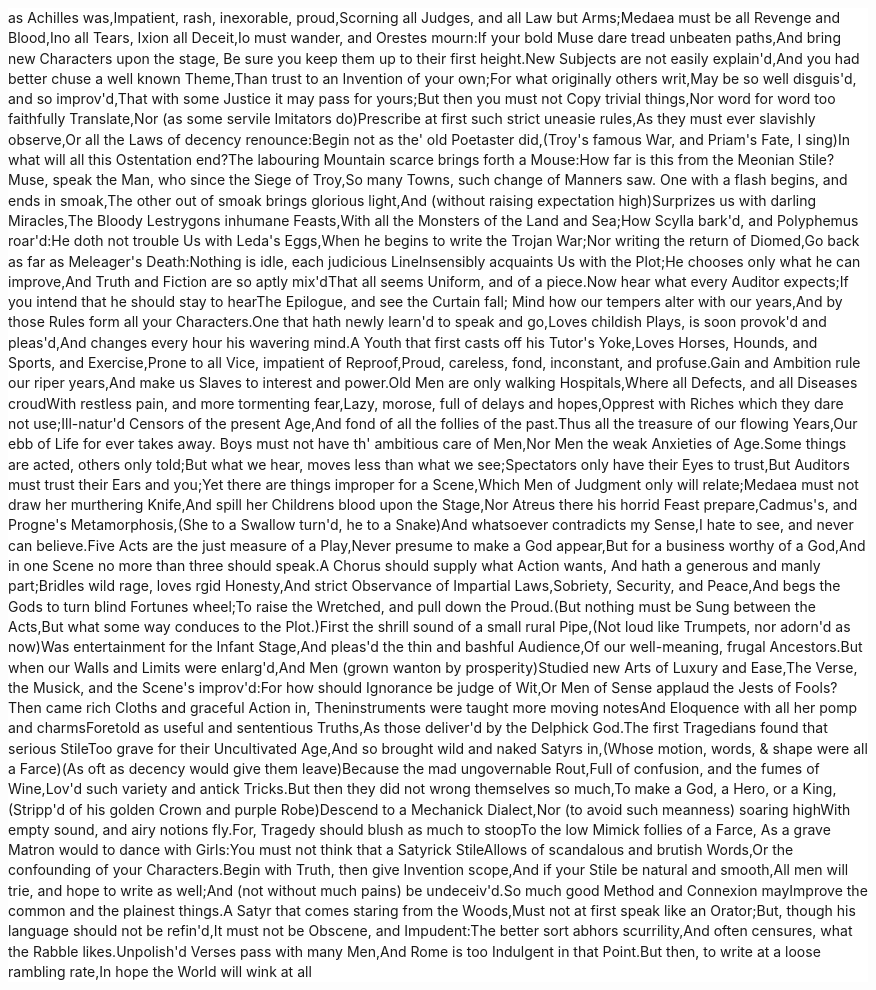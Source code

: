 as Achilles was,Impatient, rash, inexorable, proud,Scorning all Judges, and all Law but Arms;Medaea must be all Revenge and Blood,Ino all Tears, Ixion all Deceit,Io must wander, and Orestes mourn:If your bold Muse dare tread unbeaten paths,And bring new Characters upon the stage, Be sure you keep them up to their first height.New Subjects are not easily explain'd,And you had better chuse a well known Theme,Than trust to an Invention of your own;For what originally others writ,May be so well disguis'd, and so improv'd,That with some Justice it may pass for yours;But then you must not Copy trivial things,Nor word for word too faithfully Translate,Nor (as some servile Imitators do)Prescribe at first such strict uneasie rules,As they must ever slavishly observe,Or all the Laws of decency renounce:Begin not as the' old Poetaster did,(Troy's famous War, and Priam's Fate, I sing)In what will all this Ostentation end?The labouring Mountain scarce brings forth a Mouse:How far is this from the Meonian Stile?Muse, speak the Man, who since the Siege of Troy,So many Towns, such change of Manners saw. One with a flash begins, and ends in smoak,The other out of smoak brings glorious light,And (without raising expectation high)Surprizes us with darling Miracles,The Bloody Lestrygons inhumane Feasts,With all the Monsters of the Land and Sea;How Scylla bark'd, and Polyphemus roar'd:He doth not trouble Us with Leda's Eggs,When he begins to write the Trojan War;Nor writing the return of Diomed,Go back as far as Meleager's Death:Nothing is idle, each judicious LineInsensibly acquaints Us with the Plot;He chooses only what he can improve,And Truth and Fiction are so aptly mix'dThat all seems Uniform, and of a piece.Now hear what every Auditor expects;If you intend that he should stay to hearThe Epilogue, and see the Curtain fall; Mind how our tempers alter with our years,And by those Rules form all your Characters.One that hath newly learn'd to speak and go,Loves childish Plays, is soon provok'd and pleas'd,And changes every hour his wavering mind.A Youth that first casts off his Tutor's Yoke,Loves Horses, Hounds, and Sports, and Exercise,Prone to all Vice, impatient of Reproof,Proud, careless, fond, inconstant, and profuse.Gain and Ambition rule our riper years,And make us Slaves to interest and power.Old Men are only walking Hospitals,Where all Defects, and all Diseases croudWith restless pain, and more tormenting fear,Lazy, morose, full of delays and hopes,Opprest with Riches which they dare not use;Ill-natur'd Censors of the present Age,And fond of all the follies of the past.Thus all the treasure of our flowing Years,Our ebb of Life for ever takes away. Boys must not have th' ambitious care of Men,Nor Men the weak Anxieties of Age.Some things are acted, others only told;But what we hear, moves less than what we see;Spectators only have their Eyes to trust,But Auditors must trust their Ears and you;Yet there are things improper for a Scene,Which Men of Judgment only will relate;Medaea must not draw her murthering Knife,And spill her Childrens blood upon the Stage,Nor Atreus there his horrid Feast prepare,Cadmus's, and Progne's Metamorphosis,(She to a Swallow turn'd, he to a Snake)And whatsoever contradicts my Sense,I hate to see, and never can believe.Five Acts are the just measure of a Play,Never presume to make a God appear,But for a business worthy of a God,And in one Scene no more than three should speak.A Chorus should supply what Action wants, And hath a generous and manly part;Bridles wild rage, loves rgid Honesty,And strict Observance of Impartial Laws,Sobriety, Security, and Peace,And begs the Gods to turn blind Fortunes wheel;To raise the Wretched, and pull down the Proud.(But nothing must be Sung between the Acts,But what some way conduces to the Plot.)First the shrill sound of a small rural Pipe,(Not loud like Trumpets, nor adorn'd as now)Was entertainment for the Infant Stage,And pleas'd the thin and bashful Audience,Of our well-meaning, frugal Ancestors.But when our Walls and Limits were enlarg'd,And Men (grown wanton by prosperity)Studied new Arts of Luxury and Ease,The Verse, the Musick, and the Scene's improv'd:For how should Ignorance be judge of Wit,Or Men of Sense applaud the Jests of Fools?Then came rich Cloths and graceful Action in, Theninstruments were taught more moving notesAnd Eloquence with all her pomp and charmsForetold as useful and sententious Truths,As those deliver'd by the Delphick God.The first Tragedians found that serious StileToo grave for their Uncultivated Age,And so brought wild and naked Satyrs in,(Whose motion, words, & shape were all a Farce)(As oft as decency would give them leave)Because the mad ungovernable Rout,Full of confusion, and the fumes of Wine,Lov'd such variety and antick Tricks.But then they did not wrong themselves so much,To make a God, a Hero, or a King,(Stripp'd of his golden Crown and purple Robe)Descend to a Mechanick Dialect,Nor (to avoid such meanness) soaring highWith empty sound, and airy notions fly.For, Tragedy should blush as much to stoopTo the low Mimick follies of a Farce, As a grave Matron would to dance with Girls:You must not think that a Satyrick StileAllows of scandalous and brutish Words,Or the confounding of your Characters.Begin with Truth, then give Invention scope,And if your Stile be natural and smooth,All men will trie, and hope to write as well;And (not without much pains) be undeceiv'd.So much good Method and Connexion mayImprove the common and the plainest things.A Satyr that comes staring from the Woods,Must not at first speak like an Orator;But, though his language should not be refin'd,It must not be Obscene, and Impudent:The better sort abhors scurrility,And often censures, what the Rabble likes.Unpolish'd Verses pass with many Men,And Rome is too Indulgent in that Point.But then, to write at a loose rambling rate,In hope the World will wink at all